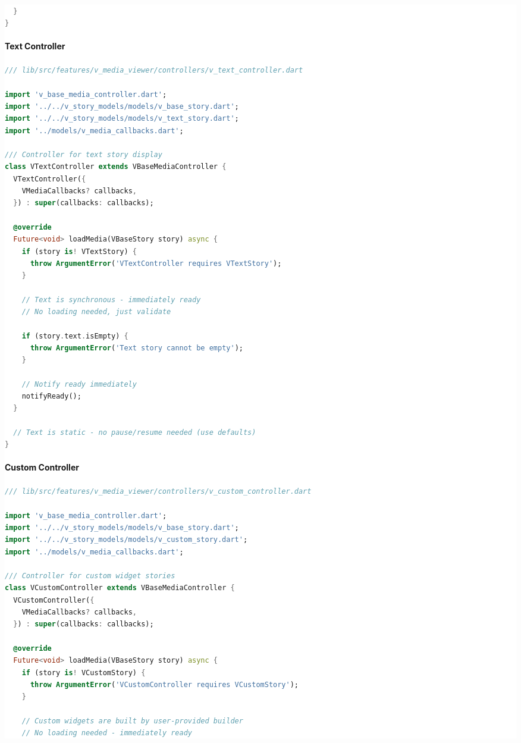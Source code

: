 ```dart
  }
}
```

#### Text Controller

```dart
/// lib/src/features/v_media_viewer/controllers/v_text_controller.dart

import 'v_base_media_controller.dart';
import '../../v_story_models/models/v_base_story.dart';
import '../../v_story_models/models/v_text_story.dart';
import '../models/v_media_callbacks.dart';

/// Controller for text story display
class VTextController extends VBaseMediaController {
  VTextController({
    VMediaCallbacks? callbacks,
  }) : super(callbacks: callbacks);

  @override
  Future<void> loadMedia(VBaseStory story) async {
    if (story is! VTextStory) {
      throw ArgumentError('VTextController requires VTextStory');
    }

    // Text is synchronous - immediately ready
    // No loading needed, just validate

    if (story.text.isEmpty) {
      throw ArgumentError('Text story cannot be empty');
    }

    // Notify ready immediately
    notifyReady();
  }

  // Text is static - no pause/resume needed (use defaults)
}
```

#### Custom Controller

```dart
/// lib/src/features/v_media_viewer/controllers/v_custom_controller.dart

import 'v_base_media_controller.dart';
import '../../v_story_models/models/v_base_story.dart';
import '../../v_story_models/models/v_custom_story.dart';
import '../models/v_media_callbacks.dart';

/// Controller for custom widget stories
class VCustomController extends VBaseMediaController {
  VCustomController({
    VMediaCallbacks? callbacks,
  }) : super(callbacks: callbacks);

  @override
  Future<void> loadMedia(VBaseStory story) async {
    if (story is! VCustomStory) {
      throw ArgumentError('VCustomController requires VCustomStory');
    }

    // Custom widgets are built by user-provided builder
    // No loading needed - immediately ready
```